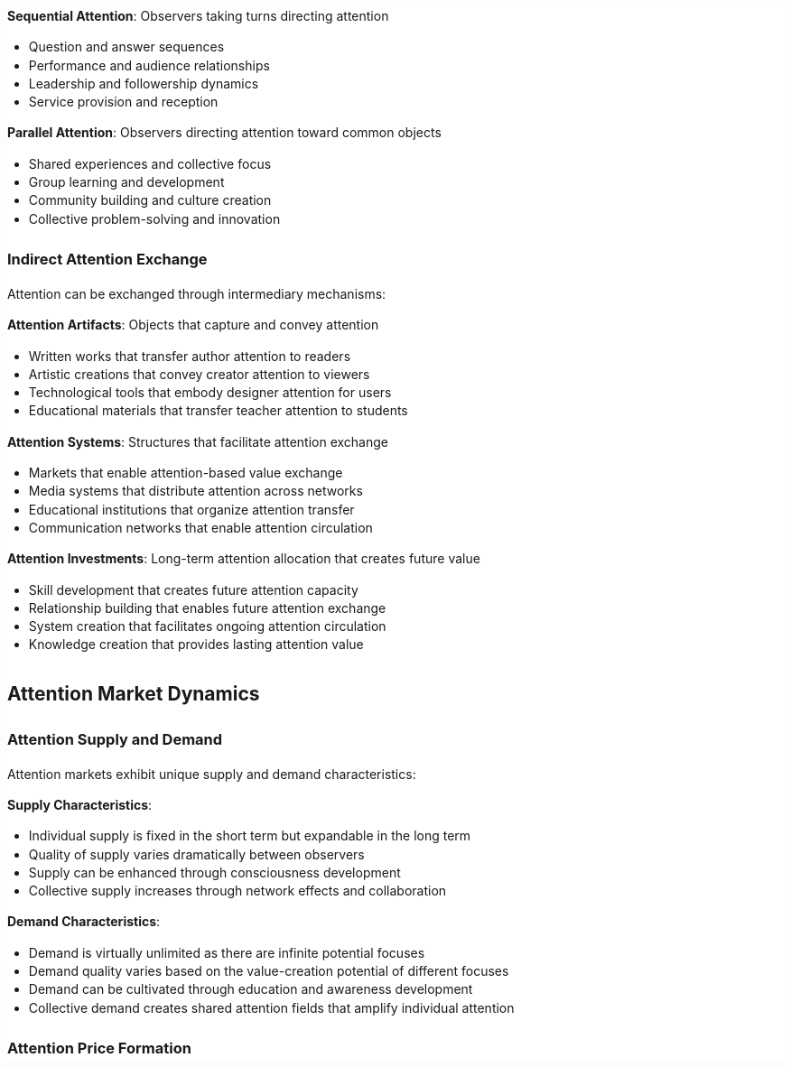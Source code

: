 **Sequential Attention**: Observers taking turns directing attention
- Question and answer sequences
- Performance and audience relationships
- Leadership and followership dynamics
- Service provision and reception

**Parallel Attention**: Observers directing attention toward common objects
- Shared experiences and collective focus
- Group learning and development
- Community building and culture creation
- Collective problem-solving and innovation

### Indirect Attention Exchange

Attention can be exchanged through intermediary mechanisms:

**Attention Artifacts**: Objects that capture and convey attention
- Written works that transfer author attention to readers
- Artistic creations that convey creator attention to viewers
- Technological tools that embody designer attention for users
- Educational materials that transfer teacher attention to students

**Attention Systems**: Structures that facilitate attention exchange
- Markets that enable attention-based value exchange
- Media systems that distribute attention across networks
- Educational institutions that organize attention transfer
- Communication networks that enable attention circulation

**Attention Investments**: Long-term attention allocation that creates future value
- Skill development that creates future attention capacity
- Relationship building that enables future attention exchange
- System creation that facilitates ongoing attention circulation
- Knowledge creation that provides lasting attention value

## Attention Market Dynamics

### Attention Supply and Demand

Attention markets exhibit unique supply and demand characteristics:

**Supply Characteristics**:
- Individual supply is fixed in the short term but expandable in the long term
- Quality of supply varies dramatically between observers
- Supply can be enhanced through consciousness development
- Collective supply increases through network effects and collaboration

**Demand Characteristics**:
- Demand is virtually unlimited as there are infinite potential focuses
- Demand quality varies based on the value-creation potential of different focuses
- Demand can be cultivated through education and awareness development
- Collective demand creates shared attention fields that amplify individual attention

### Attention Price Formation

